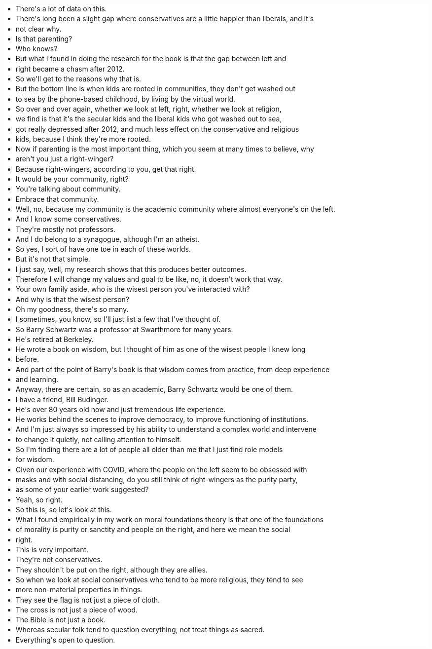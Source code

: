 *  There's a lot of data on this.
*  There's long been a slight gap where conservatives are a little happier than liberals, and it's
*  not clear why.
*  Is that parenting?
*  Who knows?
*  But what I found in doing the research for the book is that the gap between left and
*  right became a chasm after 2012.
*  So we'll get to the reasons why that is.
*  But the bottom line is when kids are rooted in communities, they don't get washed out
*  to sea by the phone-based childhood, by living by the virtual world.
*  So over and over again, whether we look at left, right, whether we look at religion,
*  we find is that it's the secular kids and the liberal kids who got washed out to sea,
*  got really depressed after 2012, and much less effect on the conservative and religious
*  kids, because I think they're more rooted.
*  Now if parenting is the most important thing, which you seem at many times to believe, why
*  aren't you just a right-winger?
*  Because right-wingers, according to you, get that right.
*  It would be your community, right?
*  You're talking about community.
*  Embrace that community.
*  Well, no, because my community is the academic community where almost everyone's on the left.
*  And I know some conservatives.
*  They're mostly not professors.
*  And I do belong to a synagogue, although I'm an atheist.
*  So yes, I sort of have one toe in each of these worlds.
*  But it's not that simple.
*  I just say, well, my research shows that this produces better outcomes.
*  Therefore I will change my values and goal to be like, no, it doesn't work that way.
*  Your own family aside, who is the wisest person you've interacted with?
*  And why is that the wisest person?
*  Oh my goodness, there's so many.
*  I sometimes, you know, so I'll just list a few that I've thought of.
*  So Barry Schwartz was a professor at Swarthmore for many years.
*  He's retired at Berkeley.
*  He wrote a book on wisdom, but I thought of him as one of the wisest people I knew long
*  before.
*  And part of the point of Barry's book is that wisdom comes from practice, from deep experience
*  and learning.
*  Anyway, there are certain, so as an academic, Barry Schwartz would be one of them.
*  I have a friend, Bill Budinger.
*  He's over 80 years old now and just tremendous life experience.
*  He works behind the scenes to improve democracy, to improve functioning of institutions.
*  And I'm just always so impressed by his ability to understand a complex world and intervene
*  to change it quietly, not calling attention to himself.
*  So I'm finding there are a lot of people all older than me that I just find role models
*  for wisdom.
*  Given our experience with COVID, where the people on the left seem to be obsessed with
*  masks and with social distancing, do you still think of right-wingers as the purity party,
*  as some of your earlier work suggested?
*  Yeah, so right.
*  So this is, so let's look at this.
*  What I found empirically in my work on moral foundations theory is that one of the foundations
*  of morality is purity or sanctity and people on the right, and here we mean the social
*  right.
*  This is very important.
*  They're not conservatives.
*  They shouldn't be put on the right, although they are allies.
*  So when we look at social conservatives who tend to be more religious, they tend to see
*  more non-material properties in things.
*  They see the flag is not just a piece of cloth.
*  The cross is not just a piece of wood.
*  The Bible is not just a book.
*  Whereas secular folk tend to question everything, not treat things as sacred.
*  Everything's open to question.